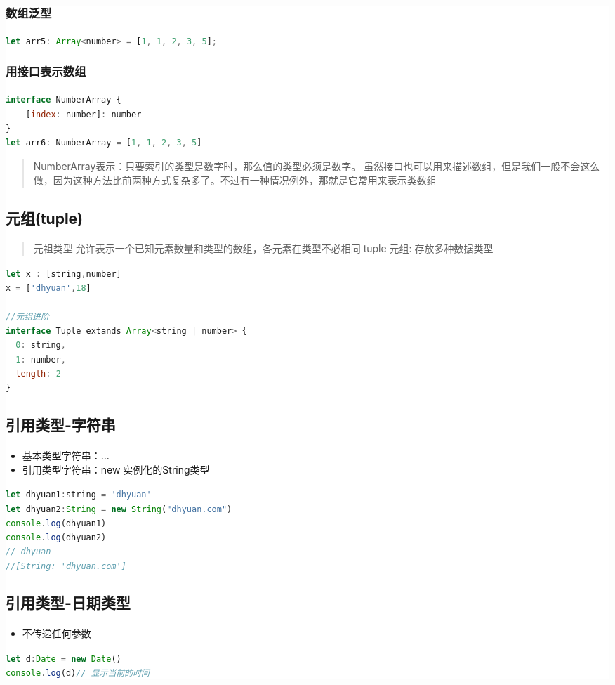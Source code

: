 ### 数组泛型
```js
let arr5: Array<number> = [1, 1, 2, 3, 5];
```

### 用接口表示数组
```js
interface NumberArray {
    [index: number]: number
}
let arr6: NumberArray = [1, 1, 2, 3, 5]
```
> NumberArray表示：只要索引的类型是数字时，那么值的类型必须是数字。 虽然接口也可以用来描述数组，但是我们一般不会这么做，因为这种方法比前两种方式复杂多了。不过有一种情况例外，那就是它常用来表示类数组

## 元组(tuple)
  > 元祖类型 允许表示一个已知元素数量和类型的数组，各元素在类型不必相同
  tuple 元组: 存放多种数据类型

```js
let x : [string,number]
x = ['dhyuan',18]

//元组进阶
interface Tuple extands Array<string | number> {
  0: string,
  1: number,
  length: 2
}
```

## 引用类型-字符串
- 基本类型字符串：...
- 引用类型字符串：new 实例化的String类型

```js
let dhyuan1:string = 'dhyuan'
let dhyuan2:String = new String("dhyuan.com")
console.log(dhyuan1) 
console.log(dhyuan2)
// dhyuan
//[String: 'dhyuan.com']
```

## 引用类型-日期类型

  - 不传递任何参数
  ```js
  let d:Date = new Date()
  console.log(d)// 显示当前的时间
  ```
